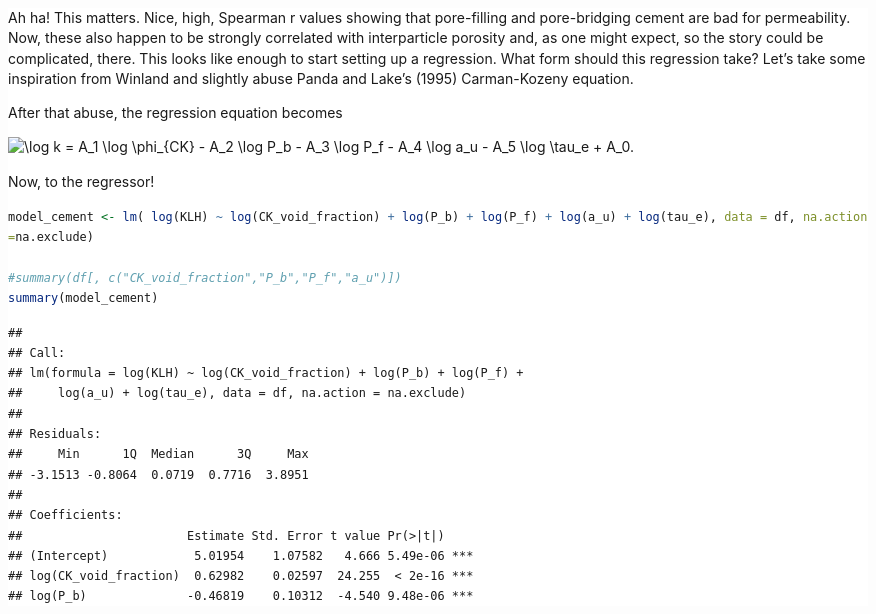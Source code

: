 Ah ha\! This matters. Nice, high, Spearman r values showing that
pore-filling and pore-bridging cement are bad for permeability. Now,
these also happen to be strongly correlated with interparticle porosity
and, as one might expect, so the story could be complicated, there. This
looks like enough to start setting up a regression. What form should
this regression take? Let’s take some inspiration from Winland and
slightly abuse Panda and Lake’s (1995) Carman-Kozeny equation.

After that abuse, the regression equation becomes

  
![
\\log k = A\_1 \\log \\phi\_{CK} - A\_2 \\log P\_b - A\_3 \\log P\_f -
A\_4 \\log a\_u - A\_5 \\log \\tau\_e + A\_0.
](http://chart.apis.google.com/chart?cht=tx&chl=%0A%5Clog%20k%20%3D%20A_1%20%5Clog%20%5Cphi_%7BCK%7D%20-%20A_2%20%5Clog%20P_b%20-%20A_3%20%5Clog%20P_f%20-%20A_4%20%5Clog%20a_u%20-%20A_5%20%5Clog%20%5Ctau_e%20%2B%20A_0.%0A
"
\\log k = A_1 \\log \\phi_{CK} - A_2 \\log P_b - A_3 \\log P_f - A_4 \\log a_u - A_5 \\log \\tau_e + A_0.
")  

Now, to the regressor\!

``` r
model_cement <- lm( log(KLH) ~ log(CK_void_fraction) + log(P_b) + log(P_f) + log(a_u) + log(tau_e), data = df, na.action=na.exclude) 

#summary(df[, c("CK_void_fraction","P_b","P_f","a_u")])
summary(model_cement)
```

    ## 
    ## Call:
    ## lm(formula = log(KLH) ~ log(CK_void_fraction) + log(P_b) + log(P_f) + 
    ##     log(a_u) + log(tau_e), data = df, na.action = na.exclude)
    ## 
    ## Residuals:
    ##     Min      1Q  Median      3Q     Max 
    ## -3.1513 -0.8064  0.0719  0.7716  3.8951 
    ## 
    ## Coefficients:
    ##                       Estimate Std. Error t value Pr(>|t|)    
    ## (Intercept)            5.01954    1.07582   4.666 5.49e-06 ***
    ## log(CK_void_fraction)  0.62982    0.02597  24.255  < 2e-16 ***
    ## log(P_b)              -0.46819    0.10312  -4.540 9.48e-06 ***